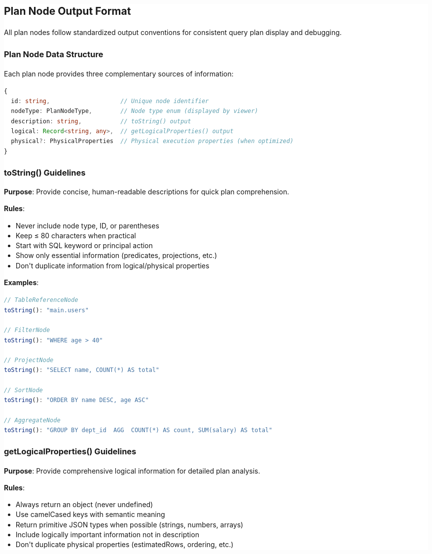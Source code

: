 ## Plan Node Output Format

All plan nodes follow standardized output conventions for consistent query plan display and debugging.

### Plan Node Data Structure

Each plan node provides three complementary sources of information:

```typescript
{
  id: string,                    // Unique node identifier
  nodeType: PlanNodeType,        // Node type enum (displayed by viewer)
  description: string,           // toString() output
  logical: Record<string, any>,  // getLogicalProperties() output
  physical?: PhysicalProperties  // Physical execution properties (when optimized)
}
```

### toString() Guidelines

**Purpose**: Provide concise, human-readable descriptions for quick plan comprehension.

**Rules**:
- Never include node type, ID, or parentheses
- Keep ≤ 80 characters when practical  
- Start with SQL keyword or principal action
- Show only essential information (predicates, projections, etc.)
- Don't duplicate information from logical/physical properties

**Examples**:
```typescript
// TableReferenceNode
toString(): "main.users"

// FilterNode  
toString(): "WHERE age > 40"

// ProjectNode
toString(): "SELECT name, COUNT(*) AS total"

// SortNode
toString(): "ORDER BY name DESC, age ASC"

// AggregateNode
toString(): "GROUP BY dept_id  AGG  COUNT(*) AS count, SUM(salary) AS total"
```

### getLogicalProperties() Guidelines

**Purpose**: Provide comprehensive logical information for detailed plan analysis.

**Rules**:
- Always return an object (never undefined)
- Use camelCased keys with semantic meaning
- Return primitive JSON types when possible (strings, numbers, arrays)
- Include logically important information not in description
- Don't duplicate physical properties (estimatedRows, ordering, etc.)
